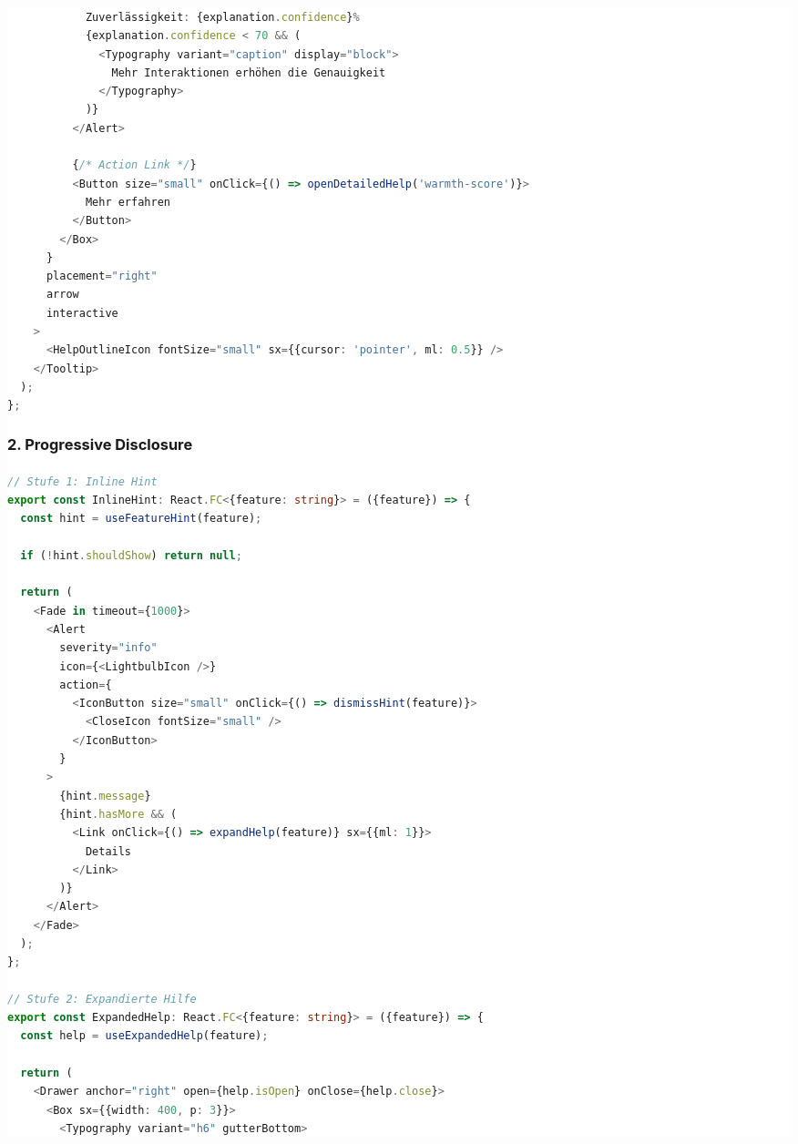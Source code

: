 ```typescript
            Zuverlässigkeit: {explanation.confidence}%
            {explanation.confidence < 70 && (
              <Typography variant="caption" display="block">
                Mehr Interaktionen erhöhen die Genauigkeit
              </Typography>
            )}
          </Alert>
          
          {/* Action Link */}
          <Button size="small" onClick={() => openDetailedHelp('warmth-score')}>
            Mehr erfahren
          </Button>
        </Box>
      }
      placement="right"
      arrow
      interactive
    >
      <HelpOutlineIcon fontSize="small" sx={{cursor: 'pointer', ml: 0.5}} />
    </Tooltip>
  );
};
```

### 2. Progressive Disclosure

```typescript
// Stufe 1: Inline Hint
export const InlineHint: React.FC<{feature: string}> = ({feature}) => {
  const hint = useFeatureHint(feature);
  
  if (!hint.shouldShow) return null;
  
  return (
    <Fade in timeout={1000}>
      <Alert 
        severity="info" 
        icon={<LightbulbIcon />}
        action={
          <IconButton size="small" onClick={() => dismissHint(feature)}>
            <CloseIcon fontSize="small" />
          </IconButton>
        }
      >
        {hint.message}
        {hint.hasMore && (
          <Link onClick={() => expandHelp(feature)} sx={{ml: 1}}>
            Details
          </Link>
        )}
      </Alert>
    </Fade>
  );
};

// Stufe 2: Expandierte Hilfe
export const ExpandedHelp: React.FC<{feature: string}> = ({feature}) => {
  const help = useExpandedHelp(feature);
  
  return (
    <Drawer anchor="right" open={help.isOpen} onClose={help.close}>
      <Box sx={{width: 400, p: 3}}>
        <Typography variant="h6" gutterBottom>
```